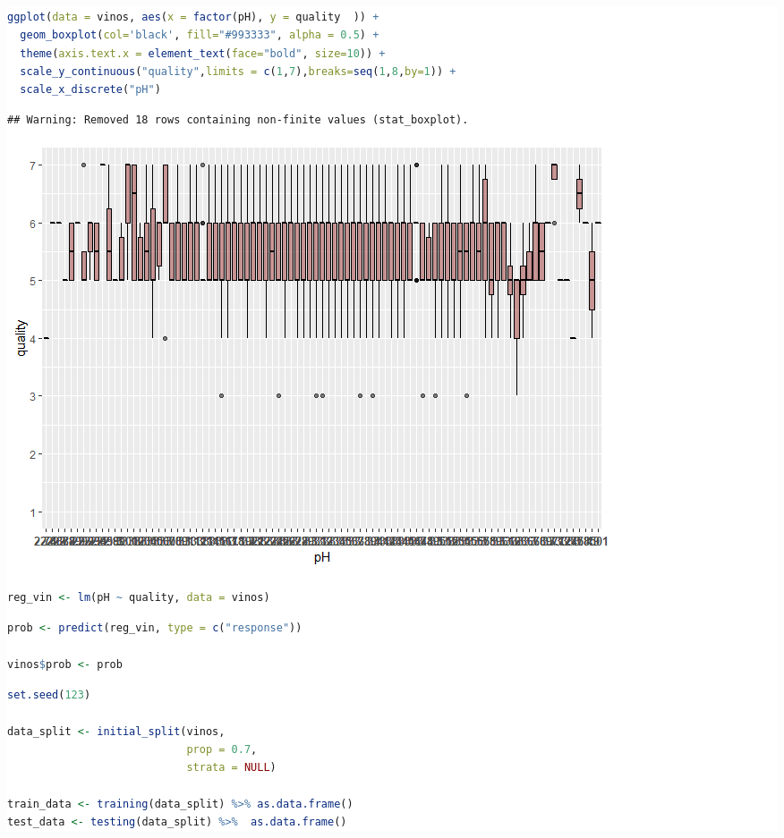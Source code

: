 ``` r
ggplot(data = vinos, aes(x = factor(pH), y = quality  )) + 
  geom_boxplot(col='black', fill="#993333", alpha = 0.5) +
  theme(axis.text.x = element_text(face="bold", size=10)) +
  scale_y_continuous("quality",limits = c(1,7),breaks=seq(1,8,by=1)) +
  scale_x_discrete("pH")
```

    ## Warning: Removed 18 rows containing non-finite values (stat_boxplot).

![](README_files/figure-gfm/unnamed-chunk-19-1.png)

``` r
reg_vin <- lm(pH ~ quality, data = vinos)
```

``` r
prob <- predict(reg_vin, type = c("response"))

vinos$prob <- prob
```

``` r
set.seed(123)

data_split <- initial_split(vinos,
                            prop = 0.7,
                            strata = NULL)

train_data <- training(data_split) %>% as.data.frame() 
test_data <- testing(data_split) %>%  as.data.frame()
```
